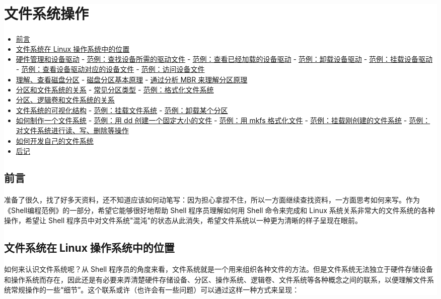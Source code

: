 # 文件系统操作

-    [前言](#toc_23937_24032_1)
-    [文件系统在 Linux 操作系统中的位置](#toc_23937_24032_2)
-    [硬件管理和设备驱动](#toc_23937_24032_3)
    -    [范例：查找设备所需的驱动文件](#toc_23937_24032_4)
    -    [范例：查看已经加载的设备驱动](#toc_23937_24032_5)
    -    [范例：卸载设备驱动](#toc_23937_24032_6)
    -    [范例：挂载设备驱动](#toc_23937_24032_7)
    -    [范例：查看设备驱动对应的设备文件](#toc_23937_24032_8)
    -    [范例：访问设备文件](#toc_23937_24032_9)
-    [理解、查看磁盘分区](#toc_23937_24032_10)
    -    [磁盘分区基本原理](#toc_23937_24032_11)
    -    [通过分析 MBR 来理解分区原理](#toc_23937_24032_12)
-    [分区和文件系统的关系](#toc_23937_24032_13)
    -    [常见分区类型](#toc_23937_24032_14)
    -    [范例：格式化文件系统](#toc_23937_24032_15)
-    [分区、逻辑卷和文件系统的关系](#toc_23937_24032_16)
-    [文件系统的可视化结构](#toc_23937_24032_17)
    -    [范例：挂载文件系统](#toc_23937_24032_18)
    -    [范例：卸载某个分区](#toc_23937_24032_19)
-    [如何制作一个文件系统](#toc_23937_24032_20)
    -    [范例：用 dd 创建一个固定大小的文件](#toc_23937_24032_21)
    -    [范例：用 mkfs 格式化文件](#toc_23937_24032_22)
    -    [范例：挂载刚创建的文件系统](#toc_23937_24032_23)
    -    [范例：对文件系统进行读、写、删除等操作](#toc_23937_24032_24)
-    [如何开发自己的文件系统](#toc_23937_24032_25)
-    [后记](#toc_23937_24032_26)


<span id="toc_23937_24032_1"></span>
## 前言

准备了很久，找了好多天资料，还不知道应该如何动笔写：因为担心拿捏不住，所以一方面继续查找资料，一方面思考如何来写。作为《Shell编程范例》的一部分，希望它能够很好地帮助 Shell 程序员理解如何用 Shell 命令来完成和 Linux 系统关系非常大的文件系统的各种操作，希望让 Shell 程序员中对文件系统"混沌"的状态从此消失，希望文件系统以一种更为清晰的样子呈现在眼前。

<span id="toc_23937_24032_2"></span>
## 文件系统在 Linux 操作系统中的位置

如何来认识文件系统呢？从 Shell 程序员的角度来看，文件系统就是一个用来组织各种文件的方法。但是文件系统无法独立于硬件存储设备和操作系统而存在，因此还是有必要来弄清楚硬件存储设备、分区、操作系统、逻辑卷、文件系统等各种概念之间的联系，以便理解文件系统常规操作的一些“细节”。这个联系或许（也许会有一些问题）可以通过这样一种方式来呈现：
